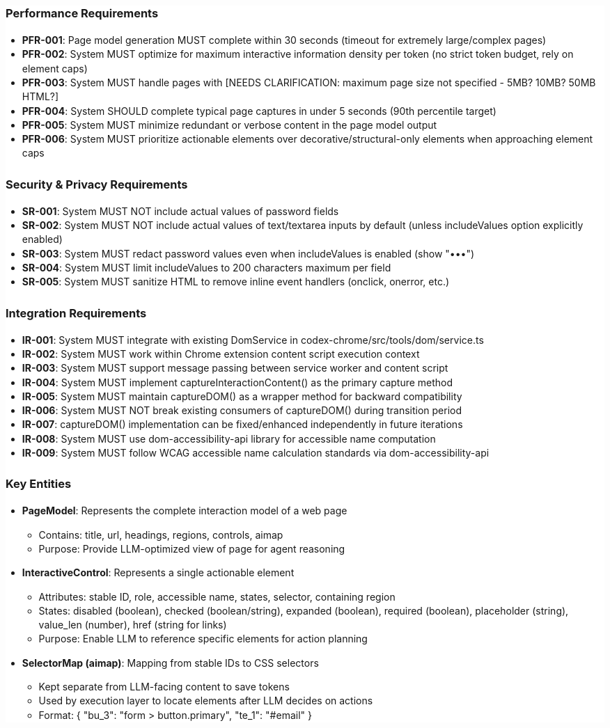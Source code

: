 ### Performance Requirements

- **PFR-001**: Page model generation MUST complete within 30 seconds (timeout for extremely large/complex pages)
- **PFR-002**: System MUST optimize for maximum interactive information density per token (no strict token budget, rely on element caps)
- **PFR-003**: System MUST handle pages with [NEEDS CLARIFICATION: maximum page size not specified - 5MB? 10MB? 50MB HTML?]
- **PFR-004**: System SHOULD complete typical page captures in under 5 seconds (90th percentile target)
- **PFR-005**: System MUST minimize redundant or verbose content in the page model output
- **PFR-006**: System MUST prioritize actionable elements over decorative/structural-only elements when approaching element caps

### Security & Privacy Requirements

- **SR-001**: System MUST NOT include actual values of password fields
- **SR-002**: System MUST NOT include actual values of text/textarea inputs by default (unless includeValues option explicitly enabled)
- **SR-003**: System MUST redact password values even when includeValues is enabled (show "•••")
- **SR-004**: System MUST limit includeValues to 200 characters maximum per field
- **SR-005**: System MUST sanitize HTML to remove inline event handlers (onclick, onerror, etc.)

### Integration Requirements

- **IR-001**: System MUST integrate with existing DomService in codex-chrome/src/tools/dom/service.ts
- **IR-002**: System MUST work within Chrome extension content script execution context
- **IR-003**: System MUST support message passing between service worker and content script
- **IR-004**: System MUST implement captureInteractionContent() as the primary capture method
- **IR-005**: System MUST maintain captureDOM() as a wrapper method for backward compatibility
- **IR-006**: System MUST NOT break existing consumers of captureDOM() during transition period
- **IR-007**: captureDOM() implementation can be fixed/enhanced independently in future iterations
- **IR-008**: System MUST use dom-accessibility-api library for accessible name computation
- **IR-009**: System MUST follow WCAG accessible name calculation standards via dom-accessibility-api

### Key Entities

- **PageModel**: Represents the complete interaction model of a web page
  - Contains: title, url, headings, regions, controls, aimap
  - Purpose: Provide LLM-optimized view of page for agent reasoning

- **InteractiveControl**: Represents a single actionable element
  - Attributes: stable ID, role, accessible name, states, selector, containing region
  - States: disabled (boolean), checked (boolean/string), expanded (boolean), required (boolean), placeholder (string), value_len (number), href (string for links)
  - Purpose: Enable LLM to reference specific elements for action planning

- **SelectorMap (aimap)**: Mapping from stable IDs to CSS selectors
  - Kept separate from LLM-facing content to save tokens
  - Used by execution layer to locate elements after LLM decides on actions
  - Format: { "bu_3": "form > button.primary", "te_1": "#email" }
